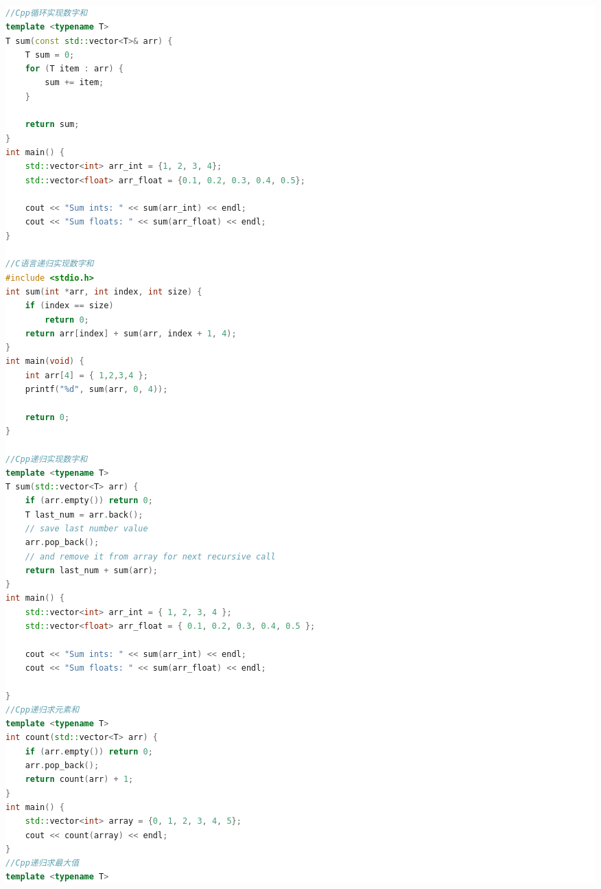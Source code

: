 ```CPP
//Cpp循环实现数字和
template <typename T>
T sum(const std::vector<T>& arr) {
    T sum = 0;
    for (T item : arr) {
        sum += item;
    }

    return sum;
}
int main() {
    std::vector<int> arr_int = {1, 2, 3, 4};
    std::vector<float> arr_float = {0.1, 0.2, 0.3, 0.4, 0.5};

    cout << "Sum ints: " << sum(arr_int) << endl;
    cout << "Sum floats: " << sum(arr_float) << endl;
}

//C语言递归实现数字和
#include <stdio.h>
int sum(int *arr, int index, int size) {
	if (index == size)
		return 0;
	return arr[index] + sum(arr, index + 1, 4);
}
int main(void) {
	int arr[4] = { 1,2,3,4 };
	printf("%d", sum(arr, 0, 4));

	return 0;
}

//Cpp递归实现数字和
template <typename T>
T sum(std::vector<T> arr) {
    if (arr.empty()) return 0;
    T last_num = arr.back();
    // save last number value
    arr.pop_back();
    // and remove it from array for next recursive call
    return last_num + sum(arr);
}
int main() {
    std::vector<int> arr_int = { 1, 2, 3, 4 };
    std::vector<float> arr_float = { 0.1, 0.2, 0.3, 0.4, 0.5 };

    cout << "Sum ints: " << sum(arr_int) << endl;
    cout << "Sum floats: " << sum(arr_float) << endl;

}
//Cpp递归求元素和
template <typename T>
int count(std::vector<T> arr) {
    if (arr.empty()) return 0;
    arr.pop_back();
    return count(arr) + 1;
}
int main() {
    std::vector<int> array = {0, 1, 2, 3, 4, 5};
    cout << count(array) << endl;
}
//Cpp递归求最大值
template <typename T>
```